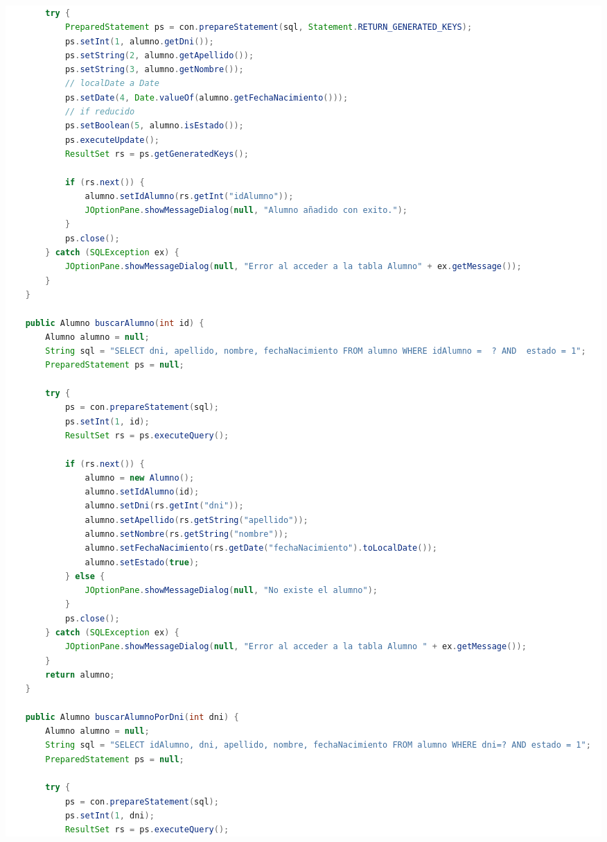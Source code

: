 ```java
        try {
            PreparedStatement ps = con.prepareStatement(sql, Statement.RETURN_GENERATED_KEYS);
            ps.setInt(1, alumno.getDni());
            ps.setString(2, alumno.getApellido());
            ps.setString(3, alumno.getNombre());
            // localDate a Date
            ps.setDate(4, Date.valueOf(alumno.getFechaNacimiento()));
            // if reducido
            ps.setBoolean(5, alumno.isEstado());
            ps.executeUpdate();
            ResultSet rs = ps.getGeneratedKeys();

            if (rs.next()) {
                alumno.setIdAlumno(rs.getInt("idAlumno"));
                JOptionPane.showMessageDialog(null, "Alumno añadido con exito.");
            }
            ps.close();
        } catch (SQLException ex) {
            JOptionPane.showMessageDialog(null, "Error al acceder a la tabla Alumno" + ex.getMessage());
        }
    }

    public Alumno buscarAlumno(int id) {
        Alumno alumno = null;
        String sql = "SELECT dni, apellido, nombre, fechaNacimiento FROM alumno WHERE idAlumno =  ? AND  estado = 1";
        PreparedStatement ps = null;

        try {
            ps = con.prepareStatement(sql);
            ps.setInt(1, id);
            ResultSet rs = ps.executeQuery();

            if (rs.next()) {
                alumno = new Alumno();
                alumno.setIdAlumno(id);
                alumno.setDni(rs.getInt("dni"));
                alumno.setApellido(rs.getString("apellido"));
                alumno.setNombre(rs.getString("nombre"));
                alumno.setFechaNacimiento(rs.getDate("fechaNacimiento").toLocalDate());
                alumno.setEstado(true);
            } else {
                JOptionPane.showMessageDialog(null, "No existe el alumno");
            }
            ps.close();
        } catch (SQLException ex) {
            JOptionPane.showMessageDialog(null, "Error al acceder a la tabla Alumno " + ex.getMessage());
        }
        return alumno;
    }

    public Alumno buscarAlumnoPorDni(int dni) {
        Alumno alumno = null;
        String sql = "SELECT idAlumno, dni, apellido, nombre, fechaNacimiento FROM alumno WHERE dni=? AND estado = 1";
        PreparedStatement ps = null;

        try {
            ps = con.prepareStatement(sql);
            ps.setInt(1, dni);
            ResultSet rs = ps.executeQuery();
```